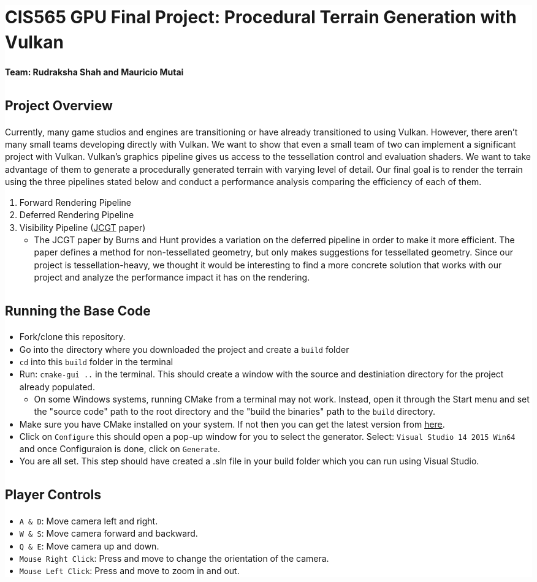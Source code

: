 # CIS565 GPU Final Project: Procedural Terrain Generation with Vulkan

__Team: Rudraksha Shah and Mauricio Mutai__


## Project Overview

Currently, many game studios and engines are transitioning or have already transitioned to using Vulkan. However, there aren’t many small teams developing directly with Vulkan. We want to show that even a small team of two can implement a significant project with Vulkan.
Vulkan’s graphics pipeline gives us access to the tessellation control and evaluation shaders. We want to take advantage of them to generate a procedurally generated terrain with varying level of detail. Our final goal is to render the terrain using the three pipelines stated below and conduct a performance analysis comparing the efficiency of each of them.
1. Forward Rendering Pipeline
2. Deferred Rendering Pipeline
3. Visibility Pipeline ([JCGT](http://jcgt.org/published/0002/02/04/) paper)
    - The JCGT paper by Burns and Hunt provides a variation on the deferred pipeline in order to make it more efficient. The paper defines a method for non-tessellated geometry, but only makes suggestions for tessellated geometry. Since our project is tessellation-heavy, we thought it would be interesting to find a more concrete solution that works with our project and analyze the performance impact it has on the rendering. 


## Running the Base Code

- Fork/clone this repository.
- Go into the directory where you downloaded the project and create a `build` folder
- `cd` into this `build` folder in the terminal
- Run: `cmake-gui ..` in the terminal. This should create a window with the source and destiniation directory for the project already populated.
  - On some Windows systems, running CMake from a terminal may not work. Instead, open it through the Start menu and set the "source code" path to the root directory and the "build the binaries" path to the `build` directory.
- Make sure you have CMake installed on your system. If not then you can get the latest version from [here](https://cmake.org/download/). 
- Click on `Configure` this should open a pop-up window for you to select the generator. Select: `Visual Studio 14 2015 Win64` and once Configuraion is done, click on `Generate`.
- You are all set. This step should have created a .sln file in your build folder which you can run using Visual Studio.


## Player Controls

- `A & D`: Move camera left and right.
- `W & S`: Move camera forward and backward.
- `Q & E`: Move camera up and down.
- `Mouse Right Click`: Press and move to change the orientation of the camera.
- `Mouse Left Click`: Press and move to zoom in and out.
